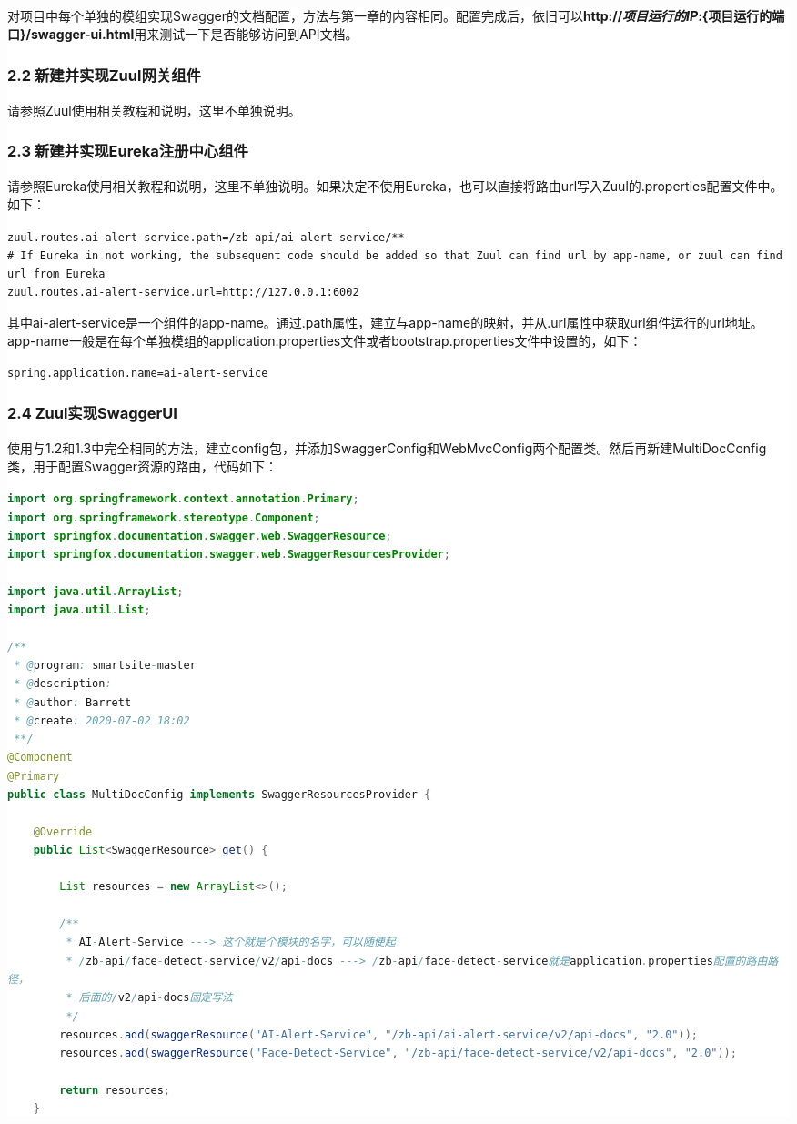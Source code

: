 对项目中每个单独的模组实现Swagger的文档配置，方法与第一章的内容相同。配置完成后，依旧可以**http://${项目运行的IP}:${项目运行的端口}/swagger-ui.html**用来测试一下是否能够访问到API文档。

### 2.2 新建并实现Zuul网关组件

请参照Zuul使用相关教程和说明，这里不单独说明。

### 2.3 新建并实现Eureka注册中心组件

请参照Eureka使用相关教程和说明，这里不单独说明。如果决定不使用Eureka，也可以直接将路由url写入Zuul的.properties配置文件中。如下：

```properties
zuul.routes.ai-alert-service.path=/zb-api/ai-alert-service/** 
# If Eureka in not working, the subsequent code should be added so that Zuul can find url by app-name, or zuul can find url from Eureka
zuul.routes.ai-alert-service.url=http://127.0.0.1:6002
```

其中ai-alert-service是一个组件的app-name。通过.path属性，建立与app-name的映射，并从.url属性中获取url组件运行的url地址。app-name一般是在每个单独模组的application.properties文件或者bootstrap.properties文件中设置的，如下：

```properties
spring.application.name=ai-alert-service
```

### 2.4 Zuul实现SwaggerUI

使用与1.2和1.3中完全相同的方法，建立config包，并添加SwaggerConfig和WebMvcConfig两个配置类。然后再新建MultiDocConfig类，用于配置Swagger资源的路由，代码如下：

```java
import org.springframework.context.annotation.Primary;
import org.springframework.stereotype.Component;
import springfox.documentation.swagger.web.SwaggerResource;
import springfox.documentation.swagger.web.SwaggerResourcesProvider;

import java.util.ArrayList;
import java.util.List;

/**
 * @program: smartsite-master
 * @description:
 * @author: Barrett
 * @create: 2020-07-02 18:02
 **/
@Component
@Primary
public class MultiDocConfig implements SwaggerResourcesProvider {

    @Override
    public List<SwaggerResource> get() {

        List resources = new ArrayList<>();

        /**
         * AI-Alert-Service ---> 这个就是个模块的名字，可以随便起
         * /zb-api/face-detect-service/v2/api-docs ---> /zb-api/face-detect-service就是application.properties配置的路由路径，
         * 后面的/v2/api-docs固定写法
         */
        resources.add(swaggerResource("AI-Alert-Service", "/zb-api/ai-alert-service/v2/api-docs", "2.0"));
        resources.add(swaggerResource("Face-Detect-Service", "/zb-api/face-detect-service/v2/api-docs", "2.0"));

        return resources;
    }
```